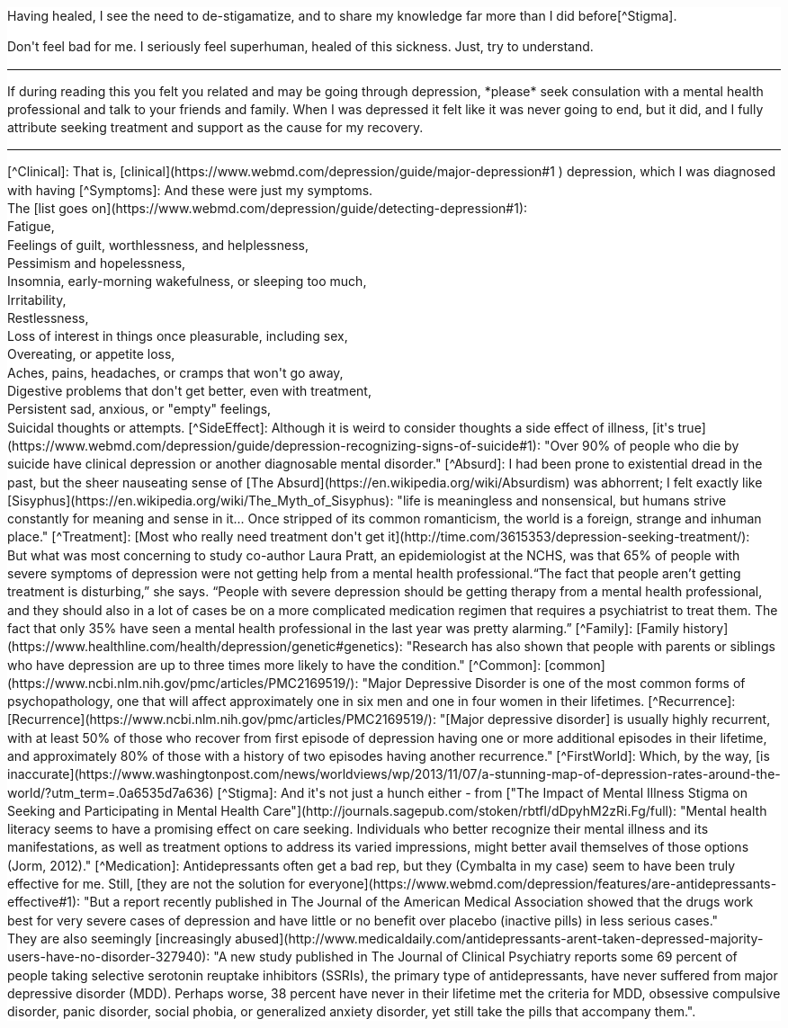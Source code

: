Having healed, I see the need to de-stigamatize, and to share my knowledge far more than I did before[^Stigma]. 

Don't feel bad for me. I seriously feel superhuman, healed of this sickness. Just, try to understand.  

<hr>
If during reading this you felt you related and may be going through depression, *please* seek consulation with a mental health professional and talk to your friends and family. When I was depressed it felt like it was never going to end, but it did, and I fully attribute seeking treatment and support as the cause for my recovery.

<hr>
[^Clinical]: That is, [clinical](https://www.webmd.com/depression/guide/major-depression#1 ) depression, which I was diagnosed with having
[^Symptoms]: And these were just my symptoms. <br>The [list goes on](https://www.webmd.com/depression/guide/detecting-depression#1):  <br>Fatigue, <br>Feelings of guilt, worthlessness, and helplessness, <br>Pessimism and hopelessness, <br>Insomnia, early-morning wakefulness, or sleeping too much, <br>Irritability, <br>Restlessness, <br>Loss of interest in things once pleasurable, including sex, <br>Overeating, or appetite loss, <br>Aches, pains, headaches, or cramps that won't go away, <br>Digestive problems that don't get better, even with treatment, <br>Persistent sad, anxious, or "empty" feelings, <br>Suicidal thoughts or attempts.
[^SideEffect]: Although it is weird to consider thoughts a side effect of illness, [it's true](https://www.webmd.com/depression/guide/depression-recognizing-signs-of-suicide#1): "Over 90% of people who die by suicide have clinical depression or another diagnosable mental disorder."
[^Absurd]: I had been prone to existential dread in the past, but the sheer nauseating sense of [The Absurd](https://en.wikipedia.org/wiki/Absurdism) was abhorrent; I felt exactly like [Sisyphus](https://en.wikipedia.org/wiki/The_Myth_of_Sisyphus): "life is meaningless and nonsensical, but humans strive constantly for meaning and sense in it... Once stripped of its common romanticism, the world is a foreign, strange and inhuman place."
[^Treatment]: [Most who really need treatment don't get it](http://time.com/3615353/depression-seeking-treatment/): <br>But what was most concerning to study co-author Laura Pratt, an epidemiologist at the NCHS, was that 65% of people with severe symptoms of depression were not getting help from a mental health professional.“The fact that people aren’t getting treatment is disturbing,” she says. “People with severe depression should be getting therapy from a mental health professional, and they should also in a lot of cases be on a more complicated medication regimen that requires a psychiatrist to treat them. The fact that only 35% have seen a mental health professional in the last year was pretty alarming.”
[^Family]: [Family history](https://www.healthline.com/health/depression/genetic#genetics): "Research has also shown that people with parents or siblings who have depression are up to three times more likely to have the condition."
[^Common]: [common](https://www.ncbi.nlm.nih.gov/pmc/articles/PMC2169519/): "Major Depressive Disorder is one of the most common forms of psychopathology, one that will affect approximately one in six men and one in four women in their lifetimes. 
[^Recurrence]: [Recurrence](https://www.ncbi.nlm.nih.gov/pmc/articles/PMC2169519/): "[Major depressive disorder] is usually highly recurrent, with at least 50% of those who recover from first episode of depression having one or more additional episodes in their lifetime, and approximately 80% of those with a history of two episodes having another recurrence."
[^FirstWorld]: Which, by the way, [is inaccurate](https://www.washingtonpost.com/news/worldviews/wp/2013/11/07/a-stunning-map-of-depression-rates-around-the-world/?utm_term=.0a6535d7a636)
[^Stigma]: And it's not just a hunch either - from ["The Impact of Mental Illness Stigma on Seeking and Participating in Mental Health Care"](http://journals.sagepub.com/stoken/rbtfl/dDpyhM2zRi.Fg/full): "Mental health literacy seems to have a promising effect on care seeking. Individuals who better recognize their mental illness and its manifestations, as well as treatment options to address its varied impressions, might better avail themselves of those options (Jorm, 2012)."
[^Medication]: Antidepressants often get a bad rep, but they (Cymbalta in my case) seem to have been truly effective for me. Still, [they are not the solution for everyone](https://www.webmd.com/depression/features/are-antidepressants-effective#1): "But a report recently published in The Journal of the American Medical Association showed that the drugs work best for very severe cases of depression and have little or no benefit over placebo (inactive pills) in less serious cases." <br>They are also seemingly [increasingly abused](http://www.medicaldaily.com/antidepressants-arent-taken-depressed-majority-users-have-no-disorder-327940): "A new study published in The Journal of Clinical Psychiatry reports some 69 percent of people taking selective serotonin reuptake inhibitors (SSRIs), the primary type of antidepressants, have never suffered from major depressive disorder (MDD). Perhaps worse, 38 percent have never in their lifetime met the criteria for MDD, obsessive compulsive disorder, panic disorder, social phobia, or generalized anxiety disorder, yet still take the pills that accompany them.".

